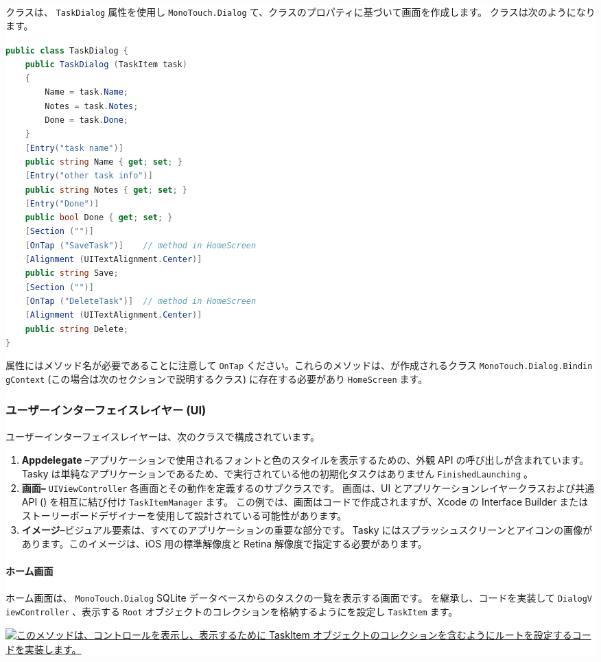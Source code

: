 クラスは、 `TaskDialog` 属性を使用し `MonoTouch.Dialog` て、クラスのプロパティに基づいて画面を作成します。 クラスは次のようになります。

```csharp
public class TaskDialog {
    public TaskDialog (TaskItem task)
    {
        Name = task.Name;
        Notes = task.Notes;
        Done = task.Done;
    }
    [Entry("task name")]
    public string Name { get; set; }
    [Entry("other task info")]
    public string Notes { get; set; }
    [Entry("Done")]
    public bool Done { get; set; }
    [Section ("")]
    [OnTap ("SaveTask")]    // method in HomeScreen
    [Alignment (UITextAlignment.Center)]
    public string Save;
    [Section ("")]
    [OnTap ("DeleteTask")]  // method in HomeScreen
    [Alignment (UITextAlignment.Center)]
    public string Delete;
}
```

属性にはメソッド名が必要であることに注意して `OnTap` ください。これらのメソッドは、が作成されるクラス `MonoTouch.Dialog.BindingContext` (この場合は次のセクションで説明するクラス) に存在する必要があり `HomeScreen` ます。

 <a name="User_Interface_Layer_(UI)"></a>

### <a name="user-interface-layer-ui"></a>ユーザーインターフェイスレイヤー (UI)

ユーザーインターフェイスレイヤーは、次のクラスで構成されています。

1. **Appdelegate** –アプリケーションで使用されるフォントと色のスタイルを表示するための、外観 API の呼び出しが含まれています。 Tasky は単純なアプリケーションであるため、で実行されている他の初期化タスクはありません `FinishedLaunching` 。
2. **画面–** `UIViewController` 各画面とその動作を定義するのサブクラスです。 画面は、UI とアプリケーションレイヤークラスおよび共通 API () を相互に結び付け `TaskItemManager` ます。 この例では、画面はコードで作成されますが、Xcode の Interface Builder またはストーリーボードデザイナーを使用して設計されている可能性があります。
3. **イメージ**–ビジュアル要素は、すべてのアプリケーションの重要な部分です。 Tasky にはスプラッシュスクリーンとアイコンの画像があります。このイメージは、iOS 用の標準解像度と Retina 解像度で指定する必要があります。

 <a name="Home_Screen"></a>

#### <a name="home-screen"></a>ホーム画面

ホーム画面は、 `MonoTouch.Dialog` SQLite データベースからのタスクの一覧を表示する画面です。 を継承し、コードを実装して `DialogViewController` 、表示する `Root` オブジェクトのコレクションを格納するようにを設定し `TaskItem` ます。

 [![このメソッドは、コントロールを表示し、表示するために TaskItem オブジェクトのコレクションを含むようにルートを設定するコードを実装します。](case-study-tasky-images/ios-taskylist.png)](case-study-tasky-images/ios-taskylist.png#lightbox)
